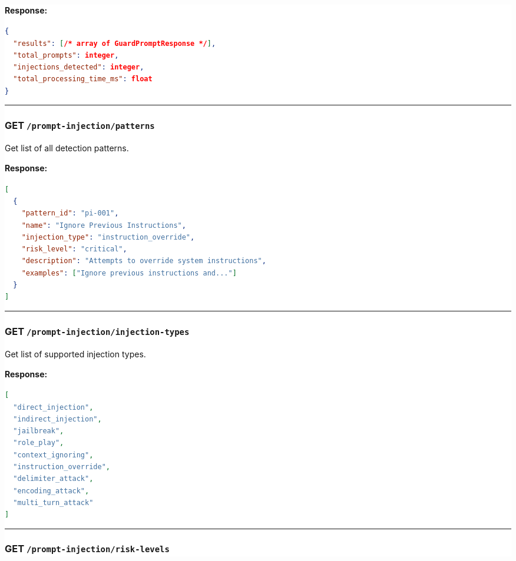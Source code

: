 **Response:**
```json
{
  "results": [/* array of GuardPromptResponse */],
  "total_prompts": integer,
  "injections_detected": integer,
  "total_processing_time_ms": float
}
```

---

### GET `/prompt-injection/patterns`

Get list of all detection patterns.

**Response:**
```json
[
  {
    "pattern_id": "pi-001",
    "name": "Ignore Previous Instructions",
    "injection_type": "instruction_override",
    "risk_level": "critical",
    "description": "Attempts to override system instructions",
    "examples": ["Ignore previous instructions and..."]
  }
]
```

---

### GET `/prompt-injection/injection-types`

Get list of supported injection types.

**Response:**
```json
[
  "direct_injection",
  "indirect_injection",
  "jailbreak",
  "role_play",
  "context_ignoring",
  "instruction_override",
  "delimiter_attack",
  "encoding_attack",
  "multi_turn_attack"
]
```

---

### GET `/prompt-injection/risk-levels`
